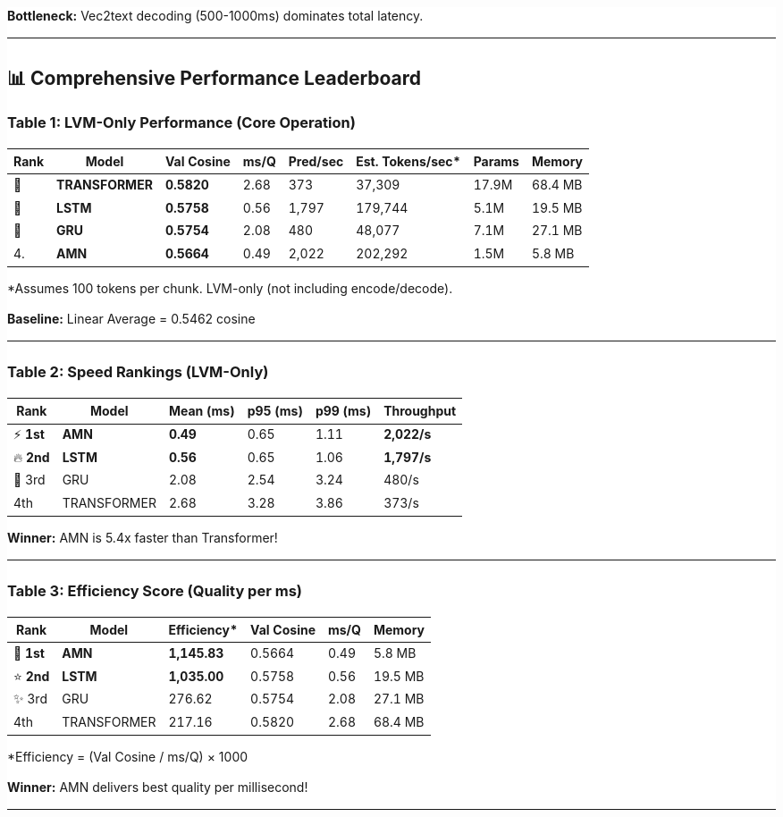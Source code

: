 **Bottleneck:** Vec2text decoding (500-1000ms) dominates total latency.

---

## 📊 Comprehensive Performance Leaderboard

### Table 1: LVM-Only Performance (Core Operation)

| Rank | Model | Val Cosine | ms/Q | Pred/sec | Est. Tokens/sec* | Params | Memory |
|------|-------|-----------|------|----------|------------------|--------|--------|
| 🥇 | **TRANSFORMER** | **0.5820** | 2.68 | 373 | 37,309 | 17.9M | 68.4 MB |
| 🥈 | **LSTM** | **0.5758** | 0.56 | 1,797 | 179,744 | 5.1M | 19.5 MB |
| 🥉 | **GRU** | **0.5754** | 2.08 | 480 | 48,077 | 7.1M | 27.1 MB |
| 4. | **AMN** | **0.5664** | 0.49 | 2,022 | 202,292 | 1.5M | 5.8 MB |

*Assumes 100 tokens per chunk. LVM-only (not including encode/decode).

**Baseline:** Linear Average = 0.5462 cosine

---

### Table 2: Speed Rankings (LVM-Only)

| Rank | Model | Mean (ms) | p95 (ms) | p99 (ms) | Throughput |
|------|-------|-----------|----------|----------|------------|
| ⚡ **1st** | **AMN** | **0.49** | 0.65 | 1.11 | **2,022/s** |
| 🔥 **2nd** | **LSTM** | **0.56** | 0.65 | 1.06 | **1,797/s** |
| 💨 3rd | GRU | 2.08 | 2.54 | 3.24 | 480/s |
| 4th | TRANSFORMER | 2.68 | 3.28 | 3.86 | 373/s |

**Winner:** AMN is 5.4x faster than Transformer!

---

### Table 3: Efficiency Score (Quality per ms)

| Rank | Model | Efficiency* | Val Cosine | ms/Q | Memory |
|------|-------|------------|-----------|------|--------|
| 🎯 **1st** | **AMN** | **1,145.83** | 0.5664 | 0.49 | 5.8 MB |
| ⭐ **2nd** | **LSTM** | **1,035.00** | 0.5758 | 0.56 | 19.5 MB |
| ✨ 3rd | GRU | 276.62 | 0.5754 | 2.08 | 27.1 MB |
| 4th | TRANSFORMER | 217.16 | 0.5820 | 2.68 | 68.4 MB |

*Efficiency = (Val Cosine / ms/Q) × 1000

**Winner:** AMN delivers best quality per millisecond!

---